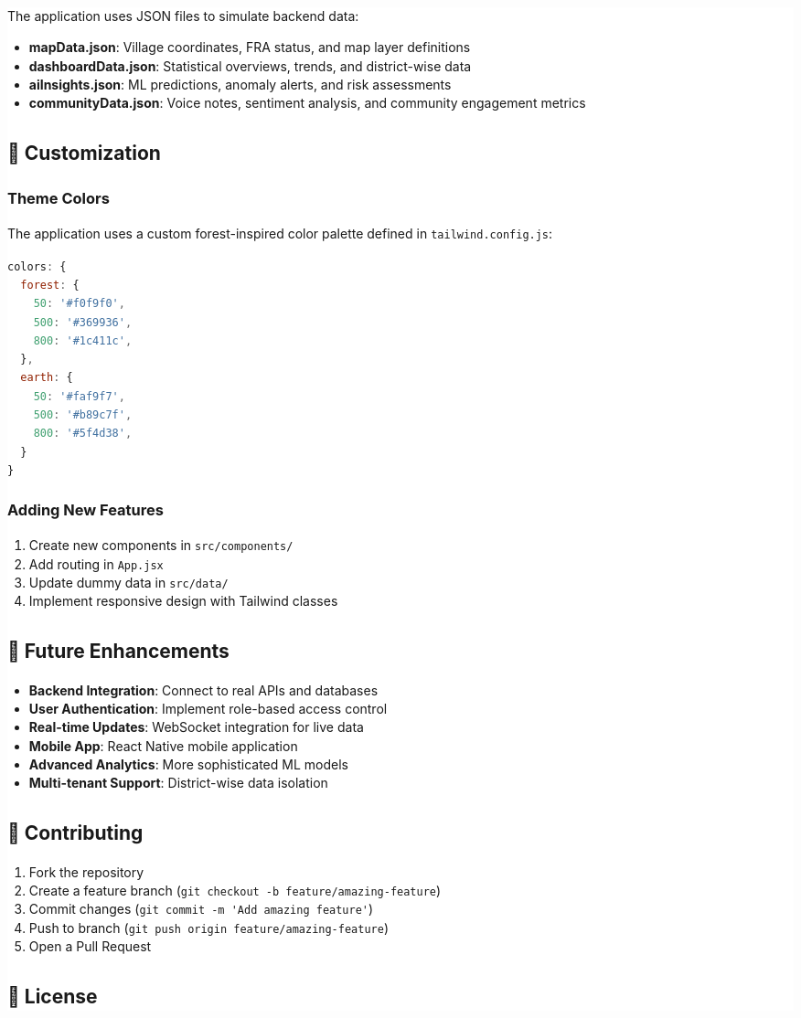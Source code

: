 The application uses JSON files to simulate backend data:

- **mapData.json**: Village coordinates, FRA status, and map layer definitions
- **dashboardData.json**: Statistical overviews, trends, and district-wise data
- **aiInsights.json**: ML predictions, anomaly alerts, and risk assessments
- **communityData.json**: Voice notes, sentiment analysis, and community engagement metrics

## 🎨 Customization

### Theme Colors
The application uses a custom forest-inspired color palette defined in `tailwind.config.js`:

```javascript
colors: {
  forest: {
    50: '#f0f9f0',
    500: '#369936',
    800: '#1c411c',
  },
  earth: {
    50: '#faf9f7',
    500: '#b89c7f',
    800: '#5f4d38',
  }
}
```

### Adding New Features
1. Create new components in `src/components/`
2. Add routing in `App.jsx`
3. Update dummy data in `src/data/`
4. Implement responsive design with Tailwind classes

## 🔮 Future Enhancements

- **Backend Integration**: Connect to real APIs and databases
- **User Authentication**: Implement role-based access control
- **Real-time Updates**: WebSocket integration for live data
- **Mobile App**: React Native mobile application
- **Advanced Analytics**: More sophisticated ML models
- **Multi-tenant Support**: District-wise data isolation

## 🤝 Contributing

1. Fork the repository
2. Create a feature branch (`git checkout -b feature/amazing-feature`)
3. Commit changes (`git commit -m 'Add amazing feature'`)
4. Push to branch (`git push origin feature/amazing-feature`)
5. Open a Pull Request

## 📄 License
